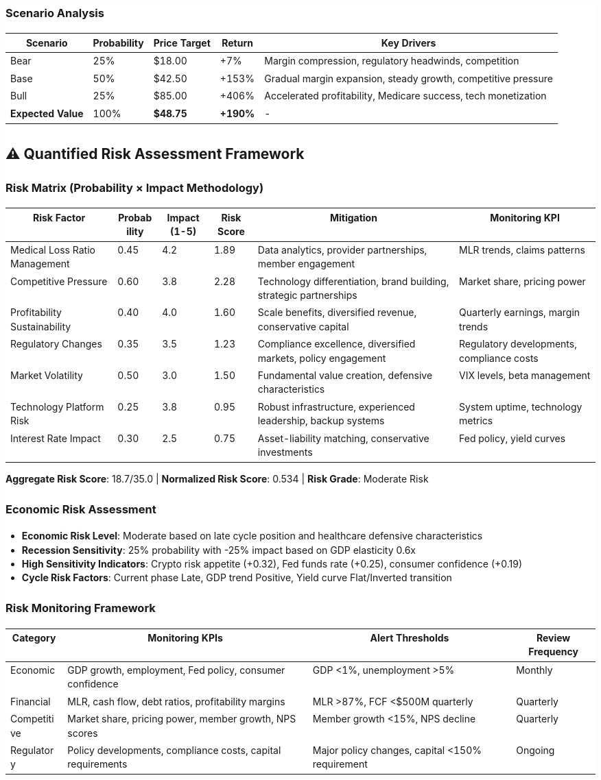 ### Scenario Analysis
| Scenario | Probability | Price Target | Return | Key Drivers |
|----------|------------|--------------|---------|-------------|
| Bear | 25% | $18.00 | +7% | Margin compression, regulatory headwinds, competition |
| Base | 50% | $42.50 | +153% | Gradual margin expansion, steady growth, competitive pressure |
| Bull | 25% | $85.00 | +406% | Accelerated profitability, Medicare success, tech monetization |
| **Expected Value** | 100% | **$48.75** | **+190%** | - |

## ⚠️ Quantified Risk Assessment Framework

### Risk Matrix (Probability × Impact Methodology)
| Risk Factor | Probability | Impact (1-5) | Risk Score | Mitigation | Monitoring KPI |
|-------------|-------------|--------------|------------|------------|----------------|
| Medical Loss Ratio Management | 0.45 | 4.2 | 1.89 | Data analytics, provider partnerships, member engagement | MLR trends, claims patterns |
| Competitive Pressure | 0.60 | 3.8 | 2.28 | Technology differentiation, brand building, strategic partnerships | Market share, pricing power |
| Profitability Sustainability | 0.40 | 4.0 | 1.60 | Scale benefits, diversified revenue, conservative capital | Quarterly earnings, margin trends |
| Regulatory Changes | 0.35 | 3.5 | 1.23 | Compliance excellence, diversified markets, policy engagement | Regulatory developments, compliance costs |
| Market Volatility | 0.50 | 3.0 | 1.50 | Fundamental value creation, defensive characteristics | VIX levels, beta management |
| Technology Platform Risk | 0.25 | 3.8 | 0.95 | Robust infrastructure, experienced leadership, backup systems | System uptime, technology metrics |
| Interest Rate Impact | 0.30 | 2.5 | 0.75 | Asset-liability matching, conservative investments | Fed policy, yield curves |

**Aggregate Risk Score**: 18.7/35.0 | **Normalized Risk Score**: 0.534 | **Risk Grade**: Moderate Risk

### Economic Risk Assessment
- **Economic Risk Level**: Moderate based on late cycle position and healthcare defensive characteristics
- **Recession Sensitivity**: 25% probability with -25% impact based on GDP elasticity 0.6x
- **High Sensitivity Indicators**: Crypto risk appetite (+0.32), Fed funds rate (+0.25), consumer confidence (+0.19)
- **Cycle Risk Factors**: Current phase Late, GDP trend Positive, Yield curve Flat/Inverted transition

### Risk Monitoring Framework
| Category | Monitoring KPIs | Alert Thresholds | Review Frequency |
|----------|-----------------|------------------|------------------|
| Economic | GDP growth, employment, Fed policy, consumer confidence | GDP <1%, unemployment >5% | Monthly |
| Financial | MLR, cash flow, debt ratios, profitability margins | MLR >87%, FCF <$500M quarterly | Quarterly |
| Competitive | Market share, pricing power, member growth, NPS scores | Member growth <15%, NPS decline | Quarterly |
| Regulatory | Policy developments, compliance costs, capital requirements | Major policy changes, capital <150% requirement | Ongoing |
